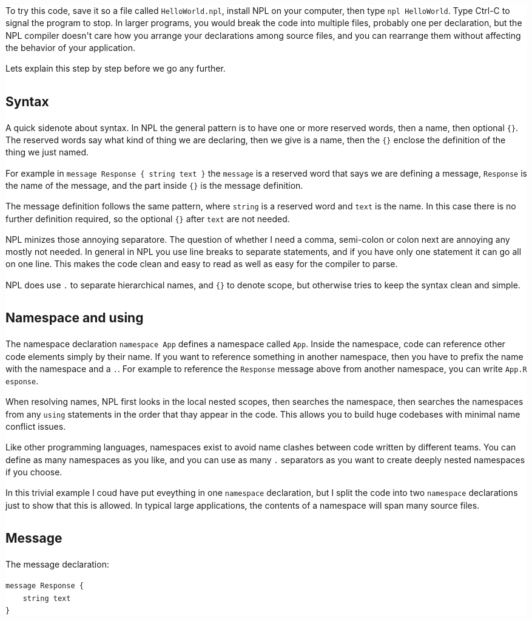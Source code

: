 To try this code, save it so a file called `HelloWorld.npl`, install NPL on your computer, then type `npl HelloWorld`. Type Ctrl-C to signal the program to stop. In larger programs, you would break the code into multiple files, probably one per declaration, but the NPL compiler doesn't care how you arrange your declarations among source files, and you can rearrange them without affecting the behavior of your application.

Lets explain this step by step before we go any further.

## Syntax

A quick sidenote about syntax. In NPL the general pattern is to have one or more reserved words, then a name, then optional `{}`. The reserved words say what kind of thing we are declaring, then we give is a name, then the `{}` enclose the definition of the thing we just named.

For example in `message Response { string text }` the `message` is a reserved word that says we are defining a message, `Response` is the name of the message, and the part inside `{}` is the message definition.

The message definition follows the same pattern, where `string` is a reserved word and `text` is the name. In this case there is no further definition required, so the optional `{}` after `text` are not needed.

NPL minizes those annoying separatore. The question of whether I need a comma, semi-colon or colon next are annoying any mostly not needed. In general in NPL you use line breaks to separate statements, and if you have only one statement it can go all on one line. This makes the code clean and easy to read as well as easy for the compiler to parse.

NPL does use `.` to separate hierarchical names, and `{}` to denote scope, but otherwise tries to keep the syntax clean and simple.

## Namespace and using

The namespace declaration `namespace App` defines a namespace called `App`. Inside the namespace, code can reference other code elements simply by their name. If you want to reference something in another namespace, then you have to prefix the name with the namespace and a `.`. For example to reference the `Response` message above from another namespace, you can write `App.Response`.

When resolving names, NPL first looks in the local nested scopes, then searches the namespace, then searches the namespaces from any `using` statements in the order that thay appear in the code. This allows you to build huge codebases with minimal name conflict issues.

Like other programming languages, namespaces exist to avoid name clashes between code written by different teams. You can define as many namespaces as you like, and you can use as many `.` separators as you want to create deeply nested namespaces if you choose.

In this trivial example I coud have put eveything in one `namespace` declaration, but I split the code into two `namespace` declarations just to show that this is allowed. In typical large applications, the contents of a namespace will span many source files.

## Message

The message declaration:

```npl
message Response {
    string text
}
````
